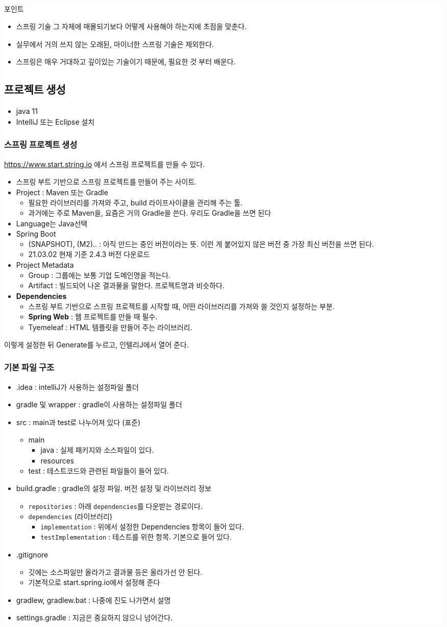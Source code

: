 포인트

- 스프링 기술 그 자체에 매몰되기보다 어떻게 사용해야 하는지에 초점을 맞춘다.

- 실무에서 거의 쓰지 않는 오래된, 마이너한 스프링 기술은 제외한다.

- 스프링은 매우 거대하고 깊이있는 기술이기 때문에, 필요한 것 부터 배운다.



## 프로젝트 생성

- java 11 
- IntelliJ 또는 Eclipse 설치

### 스프링 프로젝트 생성

https://www.start.string.io 에서 스프링 프로젝트를 만들 수 있다.

- 스프링 부트 기반으로 스프링 프로젝트를 만들어 주는 사이트.
- Project : Maven 또는 Gradle
  - 필요한 라이브러리를 가져와 주고, build 라이프사이클을 관리해 주는 툴.
  - 과거에는 주로 Maven을, 요즘은 거의 Gradle을 쓴다. 우리도 Gradle을 쓰면 된다
- Language는 Java선택
- Spring Boot
  - (SNAPSHOT), (M2).. : 아직 만드는 중인 버전이라는 뜻. 이런 게 붙어있지 않은 버전 중 가장 최신 버전을 쓰면 된다.
  - 21.03.02 현재 기준 2.4.3 버전 다운로드
- Project Metadata
  - Group : 그룹에는 보통 기업 도메인명을 적는다.
  - Artifact : 빌드되어 나온 결과물을 말한다. 프로젝트명과 비슷하다.
- **Dependencies**
  - 스프링 부트 기반으로 스프링 프로젝트를 시작할 때, 어떤 라이브러리를 가져와 쓸 것인지 설정하는 부분.
  - **Spring Web** : 웹 프로젝트를 만들 때 필수.
  - Tyemeleaf : HTML 템플릿을 만들어 주는 라이브러리.

이렇게 설정한 뒤 Generate를 누르고, 인텔리J에서 열어 준다.

### 기본 파일 구조

- .idea : intelliJ가 사용하는 설정파일 폴더

- gradle 및 wrapper : gradle이 사용하는 설정파일 폴더

- src  : main과 test로 나누어져 있다 (표준)
  - main 
    - java :  실제 패키지와 소스파일이 있다.
    - resources
  - test : 테스트코드와 관련된 파일들이 들어 있다.
- build.gradle : gradle의 설정 파일. 버전 설정 및 라이브러리 정보
  - `repositories` : 아래 `dependencies`를 다운받는 경로이다.
  - `dependencies` (라이브러리)
    - `implementation` : 위에서 설정한 Dependencies 항목이 들어 있다.
    - `testImplementation` : 테스트를 위한 항목. 기본으로 들어 있다.
- .gitignore
  - 깃에는 소스파일만 올라가고 결과물 등은 올라가선 안 된다.
  - 기본적으로 start.spring.io에서 설정해 준다
- gradlew, gradlew.bat : 나중에 진도 나가면서 설명
- settings.gradle : 지금은 중요하지 않으니 넘어간다.
